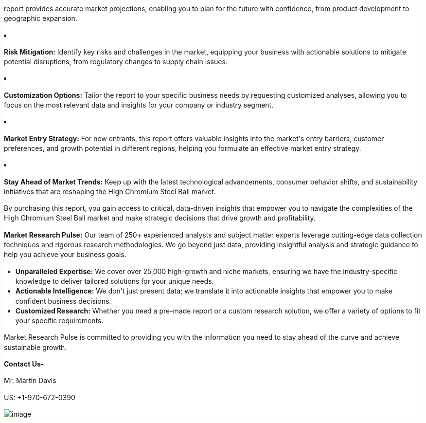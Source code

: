 report provides accurate market projections, enabling you to plan for the future with confidence, from product development to geographic expansion.</p></li><li><p><strong>Risk Mitigation:</strong> Identify key risks and challenges in the market, equipping your business with actionable solutions to mitigate potential disruptions, from regulatory changes to supply chain issues.</p></li><li><p><strong>Customization Options:</strong> Tailor the report to your specific business needs by requesting customized analyses, allowing you to focus on the most relevant data and insights for your company or industry segment.</p></li><li><p><strong>Market Entry Strategy:</strong> For new entrants, this report offers valuable insights into the market's entry barriers, customer preferences, and growth potential in different regions, helping you formulate an effective market entry strategy.</p></li><li><p><strong>Stay Ahead of Market Trends:</strong> Keep up with the latest technological advancements, consumer behavior shifts, and sustainability initiatives that are reshaping the High Chromium Steel Ball market.</p></li></ol><p>By purchasing this report, you gain access to critical, data-driven insights that empower you to navigate the complexities of the High Chromium Steel Ball market and make strategic decisions that drive growth and profitability.</p><p><strong>Market Research Pulse:</strong>&nbsp;Our team of 250+ experienced analysts and subject matter experts leverage cutting-edge data collection techniques and rigorous research methodologies. We go beyond just data, providing insightful analysis and strategic guidance to help you achieve your business goals.</p><ul><li><strong>Unparalleled Expertise:</strong>&nbsp;We cover over 25,000 high-growth and niche markets, ensuring we have the industry-specific knowledge to deliver tailored solutions for your unique needs.</li><li><strong>Actionable Intelligence:</strong>&nbsp;We don't just present data; we translate it into actionable insights that empower you to make confident business decisions.</li><li><strong>Customized Research:</strong>&nbsp;Whether you need a pre-made report or a custom research solution, we offer a variety of options to fit your specific requirements.</li></ul><p>Market Research Pulse is committed to providing you with the information you need to stay ahead of the curve and achieve sustainable growth.</p><p><strong>Contact Us-</strong></p><p>Mr. Martin Davis</p><p>US: +1-970-672-0390</p>
![image](https://github.com/user-attachments/assets/053b9edd-f823-4829-8fd4-b9dcbb942da0)
